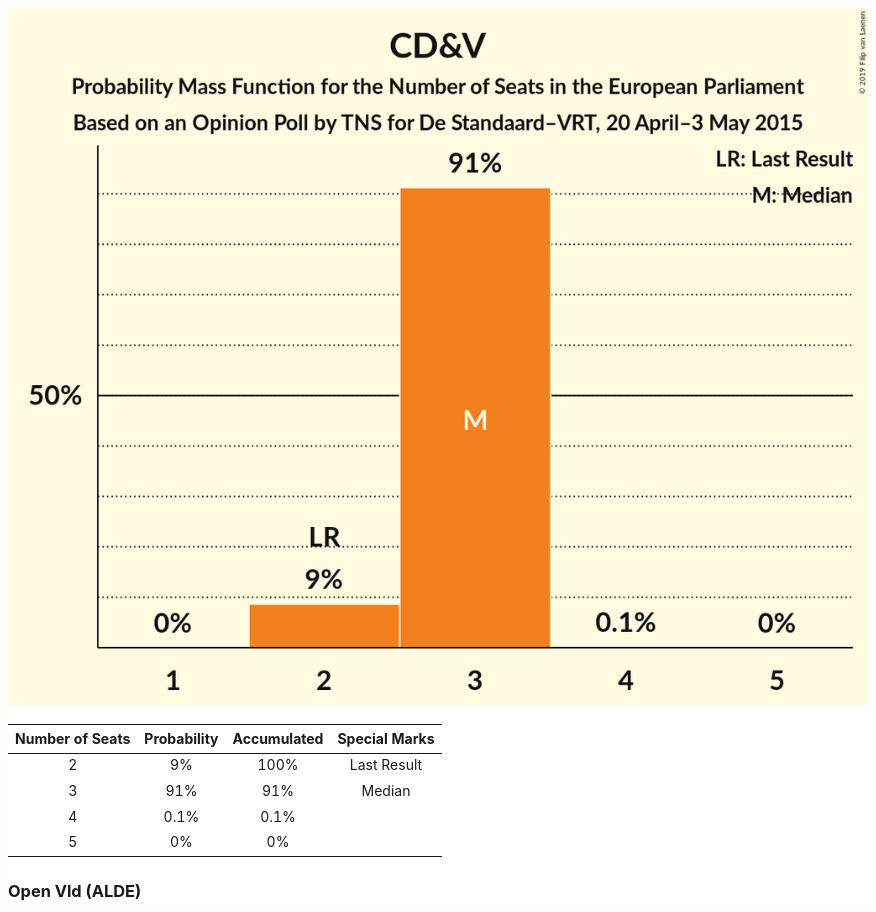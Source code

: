 ![Graph with seats probability mass function not yet produced](2015-05-03-TNS-coalitions-seats-pmf-cdv.png "Seats Probability Mass Function")

| Number of Seats | Probability | Accumulated | Special Marks |
|:---------------:|:-----------:|:-----------:|:-------------:|
| 2 | 9% | 100% | Last Result |
| 3 | 91% | 91% | Median |
| 4 | 0.1% | 0.1% |  |
| 5 | 0% | 0% |  |

### Open Vld (ALDE)
